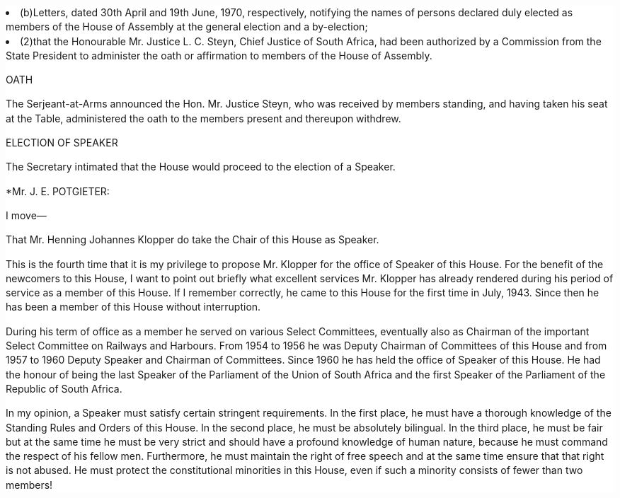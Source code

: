 <li>(b)Letters, dated 30th April and 19th June, 1970, respectively, notifying the names of persons declared duly elected as members of the House of Assembly at the general election and a by-election;</li>

</ol></li>

<li>(2)that the Honourable Mr. Justice L. C. Steyn, Chief Justice of South Africa, had been authorized by a Commission from the State President to administer the oath or affirmation to members of the House of Assembly.</li>

</ol>

</debateSection>

<debateSection name="#oath">

<heading>OATH</heading>

<p>The Serjeant-at-Arms announced the Hon. Mr. Justice Steyn, who was received by members standing, and having taken his seat at the Table, administered the oath to the members present and thereupon withdrew.</p>

</debateSection>

<debateSection name="#election_of_speaker">

<heading><span class="col_3-4" refersTo="page_0016"/>ELECTION OF SPEAKER</heading>

<p>The Secretary intimated that the House would proceed to the election of a Speaker.</p>

<speech by="#potgieter">

<from>*Mr. <person refersTo="hansard_za">J. E. POTGIETER</person>:</from>

<p>I move&#x2014;</p>

<block name="quote">That Mr. Henning Johannes Klopper do take the Chair of this House as Speaker.</block>

<p>This is the fourth time that it is my privilege to propose Mr. Klopper for the office of Speaker of this House. For the benefit of the newcomers to this House, I want to point out briefly what excellent services Mr. Klopper has already rendered during his period of service as a member of this House. If I remember correctly, he came to this House for the first time in July, 1943. Since then he has been a member of this House without interruption.</p>

<p>During his term of office as a member he served on various Select Committees, eventually also as Chairman of the important Select Committee on Railways and Harbours. From 1954 to 1956 he was Deputy Chairman of Committees of this House and from 1957 to 1960 Deputy Speaker and Chairman of Committees. Since 1960 he has held the office of Speaker of this House. He had the honour of being the last Speaker of the Parliament of the Union of South Africa and the first Speaker of the Parliament of the Republic of South Africa.</p>

<p>In my opinion, a Speaker must satisfy certain stringent requirements. In the first place, he must have a thorough knowledge of the Standing Rules and Orders of this House. In the second place, he must be absolutely bilingual. In the third place, he must be fair but at the same time he must be very strict and should have a profound knowledge of human nature, because he must command the respect of his fellow men. Furthermore, he must maintain the right of free speech and at the same time ensure that that right is not abused. He must protect the constitutional minorities in this House, even if such a minority consists of fewer than two members!</p>
